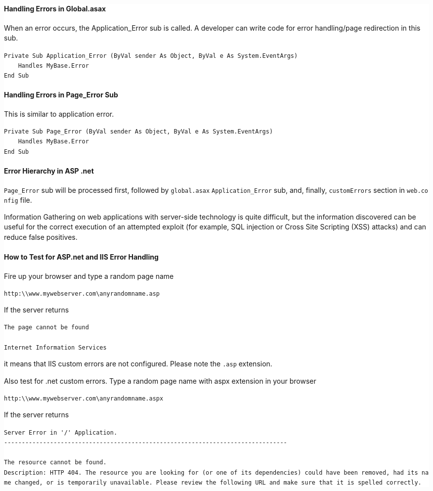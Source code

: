 #### Handling Errors in Global.asax

When an error occurs, the Application_Error sub is called. A developer can write code for error handling/page redirection in this sub.

```text
Private Sub Application_Error (ByVal sender As Object, ByVal e As System.EventArgs)
    Handles MyBase.Error
End Sub
```

#### Handling Errors in Page_Error Sub

This is similar to application error.

```text
Private Sub Page_Error (ByVal sender As Object, ByVal e As System.EventArgs)
    Handles MyBase.Error
End Sub
```

#### Error Hierarchy in ASP .net

`Page_Error` sub will be processed first, followed by `global.asax` `Application_Error` sub, and, finally, `customErrors` section in `web.config` file.

Information Gathering on web applications with server-side technology is quite difficult, but the information discovered can be useful for the correct execution of an attempted exploit (for example, SQL injection or Cross Site Scripting (XSS) attacks) and can reduce false positives.

#### How to Test for ASP.net and IIS Error Handling

Fire up your browser and type a random page name

```text
http:\\www.mywebserver.com\anyrandomname.asp
```

If the server returns

```http
The page cannot be found

Internet Information Services
```

it means that IIS custom errors are not configured. Please note the `.asp` extension.

Also test for .net custom errors. Type a random page name with aspx extension in your browser

```text
http:\\www.mywebserver.com\anyrandomname.aspx
```

If the server returns

```text
Server Error in '/' Application.
--------------------------------------------------------------------------------

The resource cannot be found.
Description: HTTP 404. The resource you are looking for (or one of its dependencies) could have been removed, had its name changed, or is temporarily unavailable. Please review the following URL and make sure that it is spelled correctly.
```
